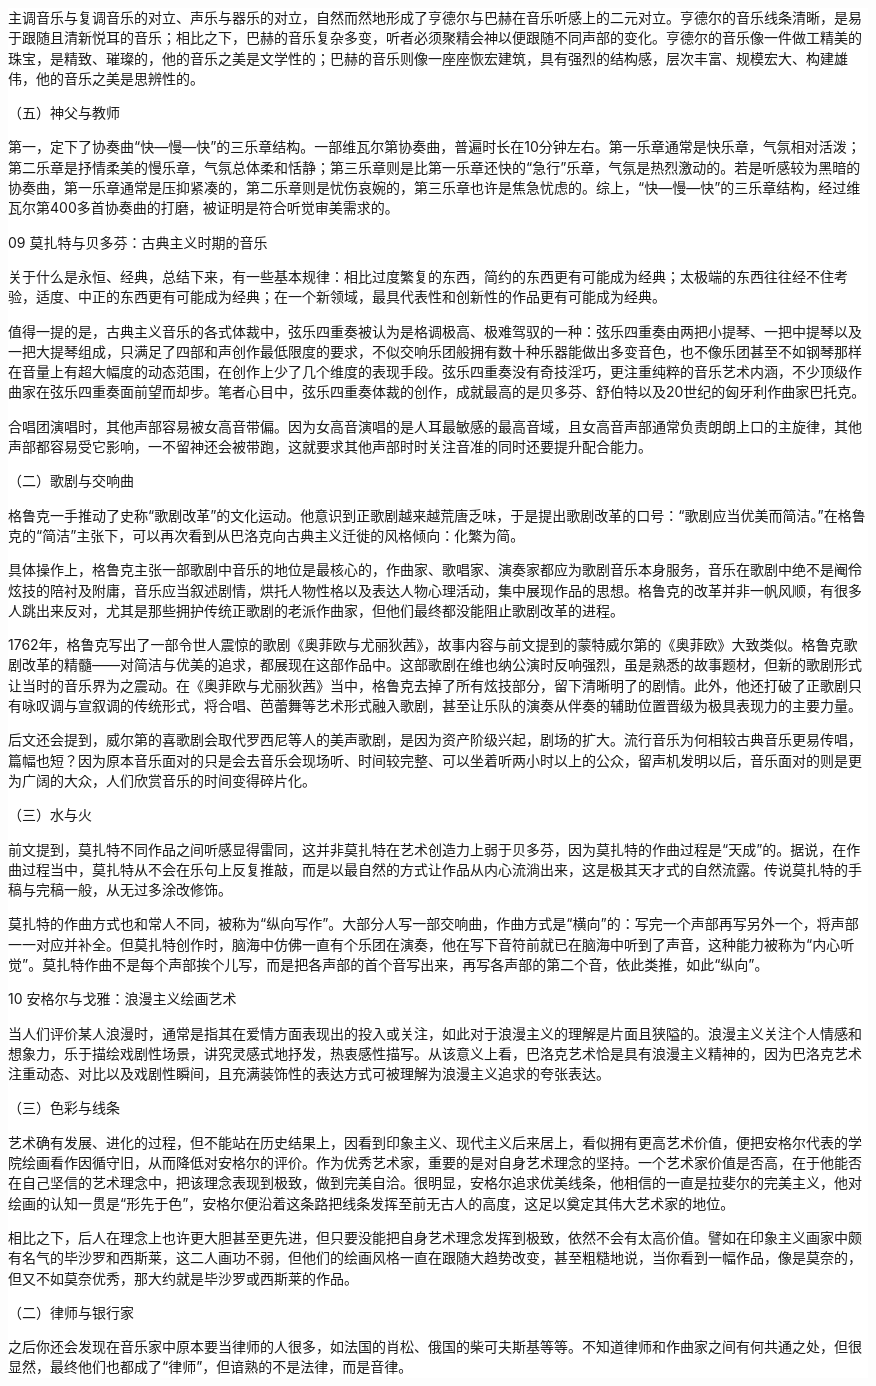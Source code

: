 主调音乐与复调音乐的对立、声乐与器乐的对立，自然而然地形成了亨德尔与巴赫在音乐听感上的二元对立。亨德尔的音乐线条清晰，是易于跟随且清新悦耳的音乐；相比之下，巴赫的音乐复杂多变，听者必须聚精会神以便跟随不同声部的变化。亨德尔的音乐像一件做工精美的珠宝，是精致、璀璨的，他的音乐之美是文学性的；巴赫的音乐则像一座座恢宏建筑，具有强烈的结构感，层次丰富、规模宏大、构建雄伟，他的音乐之美是思辨性的。

（五）神父与教师

第一，定下了协奏曲“快—慢—快”的三乐章结构。一部维瓦尔第协奏曲，普遍时长在10分钟左右。第一乐章通常是快乐章，气氛相对活泼；第二乐章是抒情柔美的慢乐章，气氛总体柔和恬静；第三乐章则是比第一乐章还快的“急行”乐章，气氛是热烈激动的。若是听感较为黑暗的协奏曲，第一乐章通常是压抑紧凑的，第二乐章则是忧伤哀婉的，第三乐章也许是焦急忧虑的。综上，“快—慢—快”的三乐章结构，经过维瓦尔第400多首协奏曲的打磨，被证明是符合听觉审美需求的。

09 莫扎特与贝多芬：古典主义时期的音乐

关于什么是永恒、经典，总结下来，有一些基本规律：相比过度繁复的东西，简约的东西更有可能成为经典；太极端的东西往往经不住考验，适度、中正的东西更有可能成为经典；在一个新领域，最具代表性和创新性的作品更有可能成为经典。

值得一提的是，古典主义音乐的各式体裁中，弦乐四重奏被认为是格调极高、极难驾驭的一种：弦乐四重奏由两把小提琴、一把中提琴以及一把大提琴组成，只满足了四部和声创作最低限度的要求，不似交响乐团般拥有数十种乐器能做出多变音色，也不像乐团甚至不如钢琴那样在音量上有超大幅度的动态范围，在创作上少了几个维度的表现手段。弦乐四重奏没有奇技淫巧，更注重纯粹的音乐艺术内涵，不少顶级作曲家在弦乐四重奏面前望而却步。笔者心目中，弦乐四重奏体裁的创作，成就最高的是贝多芬、舒伯特以及20世纪的匈牙利作曲家巴托克。

合唱团演唱时，其他声部容易被女高音带偏。因为女高音演唱的是人耳最敏感的最高音域，且女高音声部通常负责朗朗上口的主旋律，其他声部都容易受它影响，一不留神还会被带跑，这就要求其他声部时时关注音准的同时还要提升配合能力。

（二）歌剧与交响曲

格鲁克一手推动了史称“歌剧改革”的文化运动。他意识到正歌剧越来越荒唐乏味，于是提出歌剧改革的口号：“歌剧应当优美而简洁。”在格鲁克的“简洁”主张下，可以再次看到从巴洛克向古典主义迁徙的风格倾向：化繁为简。

具体操作上，格鲁克主张一部歌剧中音乐的地位是最核心的，作曲家、歌唱家、演奏家都应为歌剧音乐本身服务，音乐在歌剧中绝不是阉伶炫技的陪衬及附庸，音乐应当叙述剧情，烘托人物性格以及表达人物心理活动，集中展现作品的思想。格鲁克的改革并非一帆风顺，有很多人跳出来反对，尤其是那些拥护传统正歌剧的老派作曲家，但他们最终都没能阻止歌剧改革的进程。

1762年，格鲁克写出了一部令世人震惊的歌剧《奥菲欧与尤丽狄茜》，故事内容与前文提到的蒙特威尔第的《奥菲欧》大致类似。格鲁克歌剧改革的精髓——对简洁与优美的追求，都展现在这部作品中。这部歌剧在维也纳公演时反响强烈，虽是熟悉的故事题材，但新的歌剧形式让当时的音乐界为之震动。在《奥菲欧与尤丽狄茜》当中，格鲁克去掉了所有炫技部分，留下清晰明了的剧情。此外，他还打破了正歌剧只有咏叹调与宣叙调的传统形式，将合唱、芭蕾舞等艺术形式融入歌剧，甚至让乐队的演奏从伴奏的辅助位置晋级为极具表现力的主要力量。

后文还会提到，威尔第的喜歌剧会取代罗西尼等人的美声歌剧，是因为资产阶级兴起，剧场的扩大。流行音乐为何相较古典音乐更易传唱，篇幅也短？因为原本音乐面对的只是会去音乐会现场听、时间较完整、可以坐着听两小时以上的公众，留声机发明以后，音乐面对的则是更为广阔的大众，人们欣赏音乐的时间变得碎片化。

（三）水与火

前文提到，莫扎特不同作品之间听感显得雷同，这并非莫扎特在艺术创造力上弱于贝多芬，因为莫扎特的作曲过程是“天成”的。据说，在作曲过程当中，莫扎特从不会在乐句上反复推敲，而是以最自然的方式让作品从内心流淌出来，这是极其天才式的自然流露。传说莫扎特的手稿与完稿一般，从无过多涂改修饰。

莫扎特的作曲方式也和常人不同，被称为“纵向写作”。大部分人写一部交响曲，作曲方式是“横向”的：写完一个声部再写另外一个，将声部一一对应并补全。但莫扎特创作时，脑海中仿佛一直有个乐团在演奏，他在写下音符前就已在脑海中听到了声音，这种能力被称为“内心听觉”。莫扎特作曲不是每个声部挨个儿写，而是把各声部的首个音写出来，再写各声部的第二个音，依此类推，如此“纵向”。

10 安格尔与戈雅：浪漫主义绘画艺术

当人们评价某人浪漫时，通常是指其在爱情方面表现出的投入或关注，如此对于浪漫主义的理解是片面且狭隘的。浪漫主义关注个人情感和想象力，乐于描绘戏剧性场景，讲究灵感式地抒发，热衷感性描写。从该意义上看，巴洛克艺术恰是具有浪漫主义精神的，因为巴洛克艺术注重动态、对比以及戏剧性瞬间，且充满装饰性的表达方式可被理解为浪漫主义追求的夸张表达。

（三）色彩与线条

艺术确有发展、进化的过程，但不能站在历史结果上，因看到印象主义、现代主义后来居上，看似拥有更高艺术价值，便把安格尔代表的学院绘画看作因循守旧，从而降低对安格尔的评价。作为优秀艺术家，重要的是对自身艺术理念的坚持。一个艺术家价值是否高，在于他能否在自己坚信的艺术理念中，把该理念表现到极致，做到完美自洽。很明显，安格尔追求优美线条，他相信的一直是拉斐尔的完美主义，他对绘画的认知一贯是“形先于色”，安格尔便沿着这条路把线条发挥至前无古人的高度，这足以奠定其伟大艺术家的地位。

相比之下，后人在理念上也许更大胆甚至更先进，但只要没能把自身艺术理念发挥到极致，依然不会有太高价值。譬如在印象主义画家中颇有名气的毕沙罗和西斯莱，这二人画功不弱，但他们的绘画风格一直在跟随大趋势改变，甚至粗糙地说，当你看到一幅作品，像是莫奈的，但又不如莫奈优秀，那大约就是毕沙罗或西斯莱的作品。

（二）律师与银行家

之后你还会发现在音乐家中原本要当律师的人很多，如法国的肖松、俄国的柴可夫斯基等等。不知道律师和作曲家之间有何共通之处，但很显然，最终他们也都成了“律师”，但谙熟的不是法律，而是音律。
